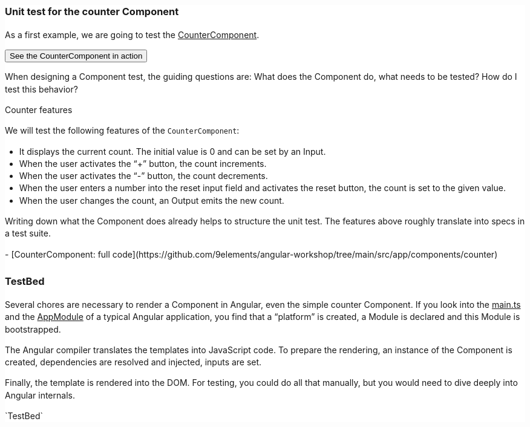 ### Unit test for the counter Component

As a first example, we are going to test the [CounterComponent](https://github.com/9elements/angular-workshop/tree/main/src/app/components/counter).

<button class="load-iframe">
See the CounterComponent in action
</button>

<script type="text/x-template">
<p class="responsive-iframe">
<iframe src="https://9elements.github.io/angular-workshop/" class="responsive-iframe__iframe"></iframe>
</p>
</script>

When designing a Component test, the guiding questions are: What does the Component do, what needs to be tested? How do I test this behavior?

<aside class="margin-note">Counter features</aside>

We will test the following features of the `CounterComponent`:

- It displays the current count. The initial value is 0 and can be set by an Input.
- When the user activates the “+” button, the count increments.
- When the user activates the “-” button, the count decrements.
- When the user enters a number into the reset input field and activates the reset button, the count is set to the given value.
- When the user changes the count, an Output emits the new count.

Writing down what the Component does already helps to structure the unit test. The features above roughly translate into specs in a test suite.

<div class="book-sources" markdown="1">
- [CounterComponent: full code](https://github.com/9elements/angular-workshop/tree/main/src/app/components/counter)
</div>

### TestBed

Several chores are necessary to render a Component in Angular, even the simple counter Component. If you look into the [main.ts](https://github.com/9elements/angular-workshop/blob/main/src/main.ts) and the [AppModule](https://github.com/9elements/angular-workshop/blob/main/src/app/app.module.ts) of a typical Angular application, you find that a “platform” is created, a Module is declared and this Module is bootstrapped.

The Angular compiler translates the templates into JavaScript code. To prepare the rendering, an instance of the Component is created, dependencies are resolved and injected, inputs are set.

Finally, the template is rendered into the DOM. For testing, you could do all that manually, but you would need to dive deeply into Angular internals.

<aside class="margin-note" markdown="1">
  `TestBed`
</aside>
